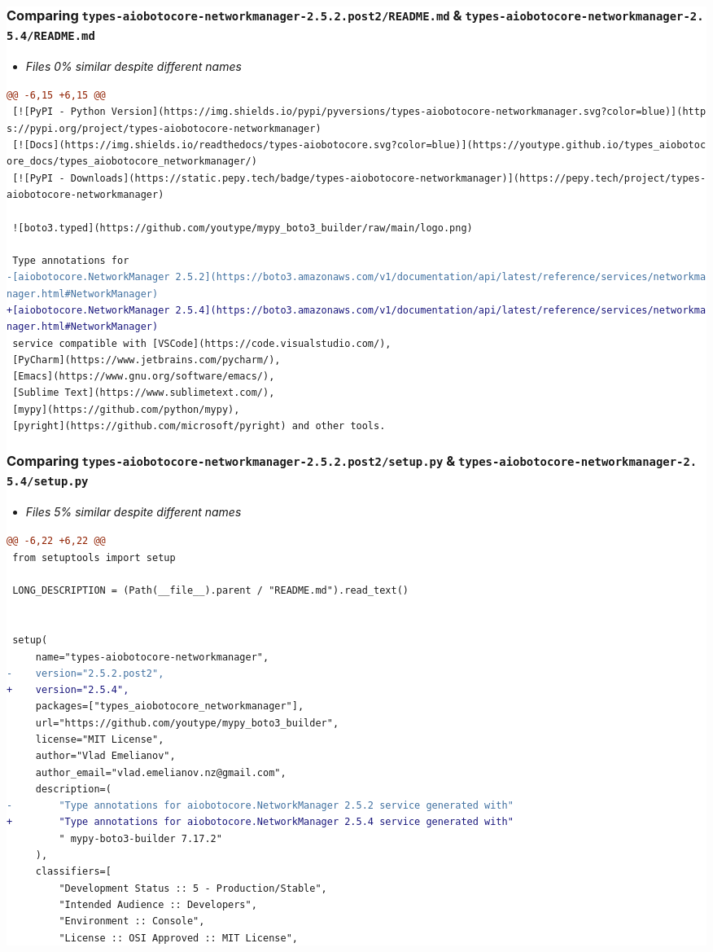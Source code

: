 ### Comparing `types-aiobotocore-networkmanager-2.5.2.post2/README.md` & `types-aiobotocore-networkmanager-2.5.4/README.md`

 * *Files 0% similar despite different names*

```diff
@@ -6,15 +6,15 @@
 [![PyPI - Python Version](https://img.shields.io/pypi/pyversions/types-aiobotocore-networkmanager.svg?color=blue)](https://pypi.org/project/types-aiobotocore-networkmanager)
 [![Docs](https://img.shields.io/readthedocs/types-aiobotocore.svg?color=blue)](https://youtype.github.io/types_aiobotocore_docs/types_aiobotocore_networkmanager/)
 [![PyPI - Downloads](https://static.pepy.tech/badge/types-aiobotocore-networkmanager)](https://pepy.tech/project/types-aiobotocore-networkmanager)
 
 ![boto3.typed](https://github.com/youtype/mypy_boto3_builder/raw/main/logo.png)
 
 Type annotations for
-[aiobotocore.NetworkManager 2.5.2](https://boto3.amazonaws.com/v1/documentation/api/latest/reference/services/networkmanager.html#NetworkManager)
+[aiobotocore.NetworkManager 2.5.4](https://boto3.amazonaws.com/v1/documentation/api/latest/reference/services/networkmanager.html#NetworkManager)
 service compatible with [VSCode](https://code.visualstudio.com/),
 [PyCharm](https://www.jetbrains.com/pycharm/),
 [Emacs](https://www.gnu.org/software/emacs/),
 [Sublime Text](https://www.sublimetext.com/),
 [mypy](https://github.com/python/mypy),
 [pyright](https://github.com/microsoft/pyright) and other tools.
```

### Comparing `types-aiobotocore-networkmanager-2.5.2.post2/setup.py` & `types-aiobotocore-networkmanager-2.5.4/setup.py`

 * *Files 5% similar despite different names*

```diff
@@ -6,22 +6,22 @@
 from setuptools import setup
 
 LONG_DESCRIPTION = (Path(__file__).parent / "README.md").read_text()
 
 
 setup(
     name="types-aiobotocore-networkmanager",
-    version="2.5.2.post2",
+    version="2.5.4",
     packages=["types_aiobotocore_networkmanager"],
     url="https://github.com/youtype/mypy_boto3_builder",
     license="MIT License",
     author="Vlad Emelianov",
     author_email="vlad.emelianov.nz@gmail.com",
     description=(
-        "Type annotations for aiobotocore.NetworkManager 2.5.2 service generated with"
+        "Type annotations for aiobotocore.NetworkManager 2.5.4 service generated with"
         " mypy-boto3-builder 7.17.2"
     ),
     classifiers=[
         "Development Status :: 5 - Production/Stable",
         "Intended Audience :: Developers",
         "Environment :: Console",
         "License :: OSI Approved :: MIT License",
```

